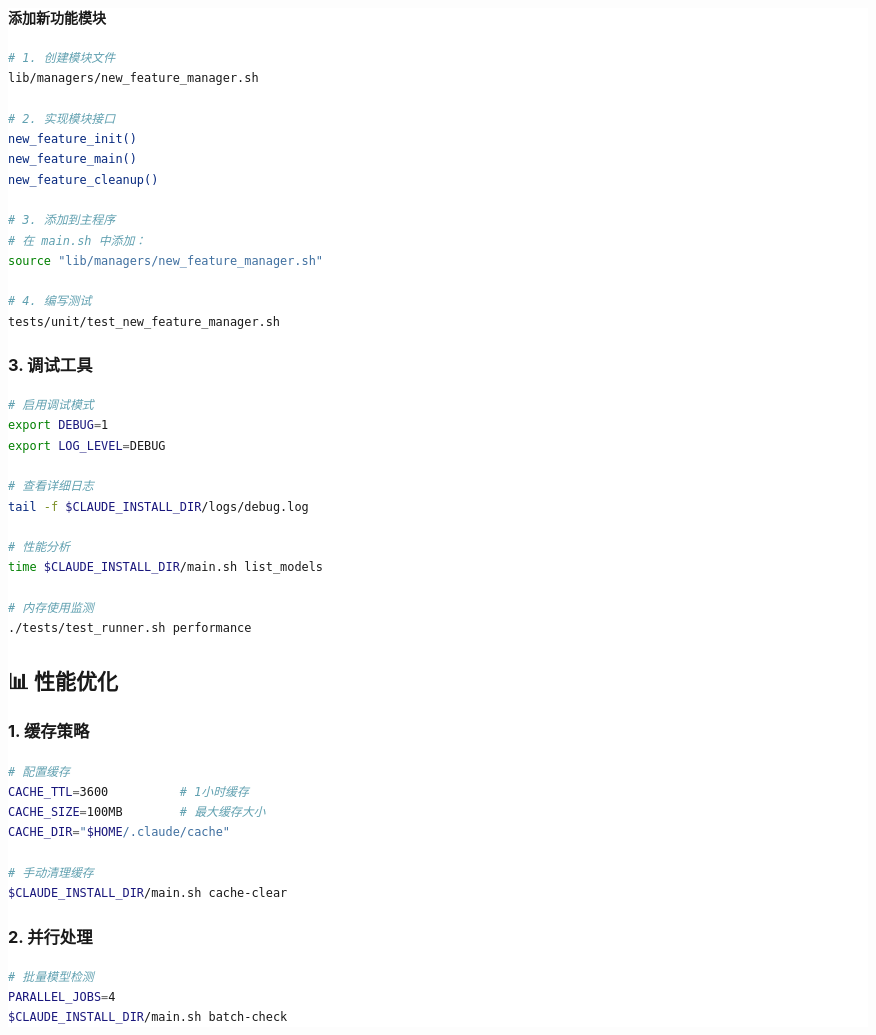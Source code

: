 ```bash
```

#### 添加新功能模块
```bash
# 1. 创建模块文件
lib/managers/new_feature_manager.sh

# 2. 实现模块接口
new_feature_init()
new_feature_main()
new_feature_cleanup()

# 3. 添加到主程序
# 在 main.sh 中添加：
source "lib/managers/new_feature_manager.sh"

# 4. 编写测试
tests/unit/test_new_feature_manager.sh
```

### 3. 调试工具

```bash
# 启用调试模式
export DEBUG=1
export LOG_LEVEL=DEBUG

# 查看详细日志
tail -f $CLAUDE_INSTALL_DIR/logs/debug.log

# 性能分析
time $CLAUDE_INSTALL_DIR/main.sh list_models

# 内存使用监测
./tests/test_runner.sh performance
```

## 📊 性能优化

### 1. 缓存策略
```bash
# 配置缓存
CACHE_TTL=3600          # 1小时缓存
CACHE_SIZE=100MB        # 最大缓存大小
CACHE_DIR="$HOME/.claude/cache"

# 手动清理缓存
$CLAUDE_INSTALL_DIR/main.sh cache-clear
```

### 2. 并行处理
```bash
# 批量模型检测
PARALLEL_JOBS=4
$CLAUDE_INSTALL_DIR/main.sh batch-check
```
